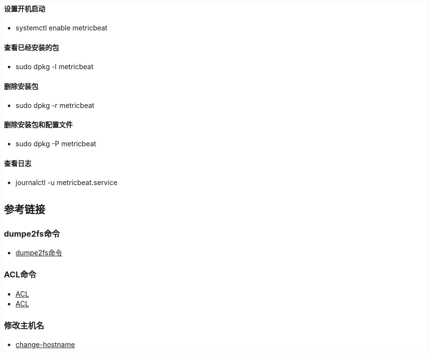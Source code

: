 #### 设置开机启动
* systemctl enable metricbeat

#### 查看已经安装的包
* sudo dpkg -l metricbeat

#### 删除安装包
* sudo dpkg -r metricbeat

#### 删除安装包和配置文件
* sudo dpkg -P metricbeat

#### 查看日志
* journalctl -u metricbeat.service

## 参考链接

### dumpe2fs命令
* [dumpe2fs命令](https://man.linuxde.net/dumpe2fs)

### ACL命令
* [ACL](https://zhuanlan.zhihu.com/p/65974697)
* [ACL](https://cloud.tencent.com/developer/article/1361573)

### 修改主机名
* [change-hostname](https://linuxize.com/post/how-to-change-hostname-on-ubuntu-18-04/)
